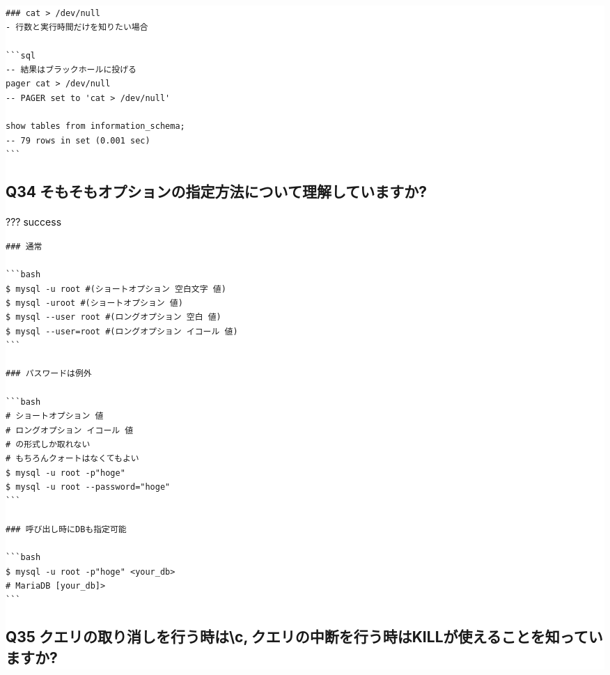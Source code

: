     ### cat > /dev/null
    - 行数と実行時間だけを知りたい場合

    ```sql
    -- 結果はブラックホールに投げる
    pager cat > /dev/null
    -- PAGER set to 'cat > /dev/null'

    show tables from information_schema;
    -- 79 rows in set (0.001 sec)
    ```

## Q34 そもそもオプションの指定方法について理解していますか?

??? success

    ### 通常

    ```bash
    $ mysql -u root #(ショートオプション 空白文字 値)
    $ mysql -uroot #(ショートオプション 値)
    $ mysql --user root #(ロングオプション 空白 値)
    $ mysql --user=root #(ロングオプション イコール 値)
    ```
    
    ### パスワードは例外

    ```bash
    # ショートオプション 値
    # ロングオプション イコール 値
    # の形式しか取れない
    # もちろんクォートはなくてもよい
    $ mysql -u root -p"hoge"
    $ mysql -u root --password="hoge"
    ```

    ### 呼び出し時にDBも指定可能

    ```bash
    $ mysql -u root -p"hoge" <your_db> 
    # MariaDB [your_db]> 
    ```

## Q35 クエリの取り消しを行う時は\c, クエリの中断を行う時はKILLが使えることを知っていますか?
